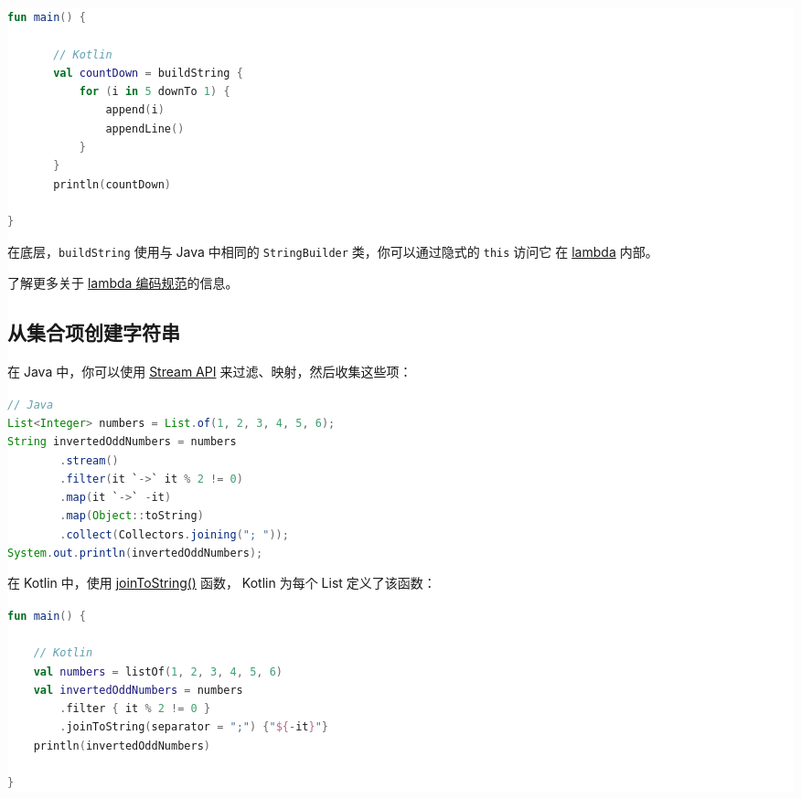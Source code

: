 ```kotlin
fun main() {

       // Kotlin
       val countDown = buildString {
           for (i in 5 downTo 1) {
               append(i)
               appendLine()
           }
       }
       println(countDown)

}
```

在底层，`buildString` 使用与 Java 中相同的 `StringBuilder` 类，你可以通过隐式的 `this` 访问它
在 [lambda](lambdas.md#function-literals-with-receiver) 内部。

了解更多关于 [lambda 编码规范](coding-conventions.md#lambdas)的信息。

## 从集合项创建字符串

在 Java 中，你可以使用 [Stream API](https://docs.oracle.com/en/java/javase/11/docs/api/java.base/java/util/stream/package-summary.html)
来过滤、映射，然后收集这些项：

```java
// Java
List<Integer> numbers = List.of(1, 2, 3, 4, 5, 6);
String invertedOddNumbers = numbers
        .stream()
        .filter(it `->` it % 2 != 0)
        .map(it `->` -it)
        .map(Object::toString)
        .collect(Collectors.joining("; "));
System.out.println(invertedOddNumbers);
```

在 Kotlin 中，使用 [joinToString()](https://kotlinlang.org/api/latest/jvm/stdlib/kotlin.collections/join-to-string.html) 函数，
Kotlin 为每个 List 定义了该函数：

```kotlin
fun main() {

    // Kotlin
    val numbers = listOf(1, 2, 3, 4, 5, 6)
    val invertedOddNumbers = numbers
        .filter { it % 2 != 0 }
        .joinToString(separator = ";") {"${-it}"}
    println(invertedOddNumbers)

}
```
